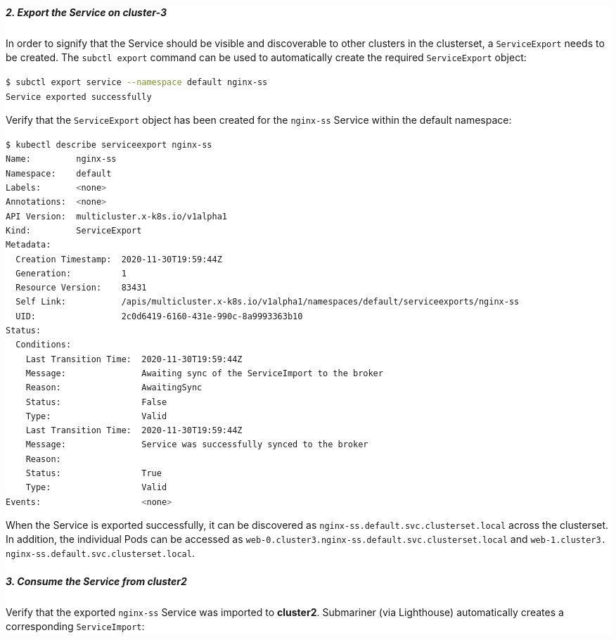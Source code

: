 ##### 2. Export the Service on **cluster-3**

In order to signify that the Service should be visible and discoverable to other clusters in the clusterset, a `ServiceExport` needs to be
created. The `subctl export` command can be used to automatically create the required `ServiceExport` object:

```bash
$ subctl export service --namespace default nginx-ss
Service exported successfully
```

Verify that the `ServiceExport` object has been created for the `nginx-ss` Service within the default namespace:

```bash
$ kubectl describe serviceexport nginx-ss
Name:         nginx-ss
Namespace:    default
Labels:       <none>
Annotations:  <none>
API Version:  multicluster.x-k8s.io/v1alpha1
Kind:         ServiceExport
Metadata:
  Creation Timestamp:  2020-11-30T19:59:44Z
  Generation:          1
  Resource Version:    83431
  Self Link:           /apis/multicluster.x-k8s.io/v1alpha1/namespaces/default/serviceexports/nginx-ss
  UID:                 2c0d6419-6160-431e-990c-8a9993363b10
Status:
  Conditions:
    Last Transition Time:  2020-11-30T19:59:44Z
    Message:               Awaiting sync of the ServiceImport to the broker
    Reason:                AwaitingSync
    Status:                False
    Type:                  Valid
    Last Transition Time:  2020-11-30T19:59:44Z
    Message:               Service was successfully synced to the broker
    Reason:                
    Status:                True
    Type:                  Valid
Events:                    <none>
```

When the Service is exported successfully, it can be discovered as `nginx-ss.default.svc.clusterset.local` across the clusterset.
In addition, the individual Pods can be accessed as `web-0.cluster3.nginx-ss.default.svc.clusterset.local` and
`web-1.cluster3.nginx-ss.default.svc.clusterset.local`.

##### 3. Consume the Service from **cluster2**

Verify that the exported `nginx-ss` Service was imported to **cluster2**. Submariner (via Lighthouse) automatically creates a
corresponding `ServiceImport`:
